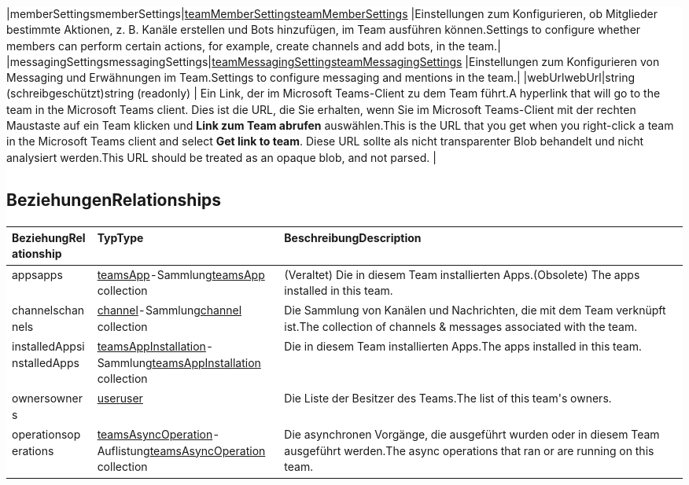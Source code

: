 |<span data-ttu-id="32b3f-194">memberSettings</span><span class="sxs-lookup"><span data-stu-id="32b3f-194">memberSettings</span></span>|[<span data-ttu-id="32b3f-195">teamMemberSettings</span><span class="sxs-lookup"><span data-stu-id="32b3f-195">teamMemberSettings</span></span>](teammembersettings.md) |<span data-ttu-id="32b3f-196">Einstellungen zum Konfigurieren, ob Mitglieder bestimmte Aktionen, z. B. Kanäle erstellen und Bots hinzufügen, im Team ausführen können.</span><span class="sxs-lookup"><span data-stu-id="32b3f-196">Settings to configure whether members can perform certain actions, for example, create channels and add bots, in the team.</span></span>|
|<span data-ttu-id="32b3f-197">messagingSettings</span><span class="sxs-lookup"><span data-stu-id="32b3f-197">messagingSettings</span></span>|[<span data-ttu-id="32b3f-198">teamMessagingSettings</span><span class="sxs-lookup"><span data-stu-id="32b3f-198">teamMessagingSettings</span></span>](teammessagingsettings.md) |<span data-ttu-id="32b3f-199">Einstellungen zum Konfigurieren von Messaging und Erwähnungen im Team.</span><span class="sxs-lookup"><span data-stu-id="32b3f-199">Settings to configure messaging and mentions in the team.</span></span>|
|<span data-ttu-id="32b3f-200">webUrl</span><span class="sxs-lookup"><span data-stu-id="32b3f-200">webUrl</span></span>|<span data-ttu-id="32b3f-201">string (schreibgeschützt)</span><span class="sxs-lookup"><span data-stu-id="32b3f-201">string (readonly)</span></span> | <span data-ttu-id="32b3f-202">Ein Link, der im Microsoft Teams-Client zu dem Team führt.</span><span class="sxs-lookup"><span data-stu-id="32b3f-202">A hyperlink that will go to the team in the Microsoft Teams client.</span></span> <span data-ttu-id="32b3f-203">Dies ist die URL, die Sie erhalten, wenn Sie im Microsoft Teams-Client mit der rechten Maustaste auf ein Team klicken und **Link zum Team abrufen** auswählen.</span><span class="sxs-lookup"><span data-stu-id="32b3f-203">This is the URL that you get when you right-click a team in the Microsoft Teams client and select **Get link to team**.</span></span> <span data-ttu-id="32b3f-204">Diese URL sollte als nicht transparenter Blob behandelt und nicht analysiert werden.</span><span class="sxs-lookup"><span data-stu-id="32b3f-204">This URL should be treated as an opaque blob, and not parsed.</span></span> |

## <a name="relationships"></a><span data-ttu-id="32b3f-205">Beziehungen</span><span class="sxs-lookup"><span data-stu-id="32b3f-205">Relationships</span></span>

| <span data-ttu-id="32b3f-206">Beziehung</span><span class="sxs-lookup"><span data-stu-id="32b3f-206">Relationship</span></span> | <span data-ttu-id="32b3f-207">Typ</span><span class="sxs-lookup"><span data-stu-id="32b3f-207">Type</span></span>   | <span data-ttu-id="32b3f-208">Beschreibung</span><span class="sxs-lookup"><span data-stu-id="32b3f-208">Description</span></span> |
|:---------------|:--------|:----------|
|<span data-ttu-id="32b3f-209">apps</span><span class="sxs-lookup"><span data-stu-id="32b3f-209">apps</span></span>|<span data-ttu-id="32b3f-210">[teamsApp](teamsapp.md)-Sammlung</span><span class="sxs-lookup"><span data-stu-id="32b3f-210">[teamsApp](teamsapp.md) collection</span></span>| <span data-ttu-id="32b3f-211">(Veraltet) Die in diesem Team installierten Apps.</span><span class="sxs-lookup"><span data-stu-id="32b3f-211">(Obsolete) The apps installed in this team.</span></span>|
|<span data-ttu-id="32b3f-212">channels</span><span class="sxs-lookup"><span data-stu-id="32b3f-212">channels</span></span>|<span data-ttu-id="32b3f-213">[channel](channel.md)-Sammlung</span><span class="sxs-lookup"><span data-stu-id="32b3f-213">[channel](channel.md) collection</span></span>|<span data-ttu-id="32b3f-214">Die Sammlung von Kanälen und Nachrichten, die mit dem Team verknüpft ist.</span><span class="sxs-lookup"><span data-stu-id="32b3f-214">The collection of channels & messages associated with the team.</span></span>|
|<span data-ttu-id="32b3f-215">installedApps</span><span class="sxs-lookup"><span data-stu-id="32b3f-215">installedApps</span></span>|<span data-ttu-id="32b3f-216">[teamsAppInstallation](teamsappinstallation.md)-Sammlung</span><span class="sxs-lookup"><span data-stu-id="32b3f-216">[teamsAppInstallation](teamsappinstallation.md) collection</span></span>|<span data-ttu-id="32b3f-217">Die in diesem Team installierten Apps.</span><span class="sxs-lookup"><span data-stu-id="32b3f-217">The apps installed in this team.</span></span>|
|<span data-ttu-id="32b3f-218">owners</span><span class="sxs-lookup"><span data-stu-id="32b3f-218">owners</span></span>|[<span data-ttu-id="32b3f-219">user</span><span class="sxs-lookup"><span data-stu-id="32b3f-219">user</span></span>](user.md)| <span data-ttu-id="32b3f-220">Die Liste der Besitzer des Teams.</span><span class="sxs-lookup"><span data-stu-id="32b3f-220">The list of this team's owners.</span></span> |
|<span data-ttu-id="32b3f-221">operations</span><span class="sxs-lookup"><span data-stu-id="32b3f-221">operations</span></span>|<span data-ttu-id="32b3f-222">[teamsAsyncOperation](teamsasyncoperation.md)-Auflistung</span><span class="sxs-lookup"><span data-stu-id="32b3f-222">[teamsAsyncOperation](teamsasyncoperation.md) collection</span></span>| <span data-ttu-id="32b3f-223">Die asynchronen Vorgänge, die ausgeführt wurden oder in diesem Team ausgeführt werden.</span><span class="sxs-lookup"><span data-stu-id="32b3f-223">The async operations that ran or are running on this team.</span></span> | 